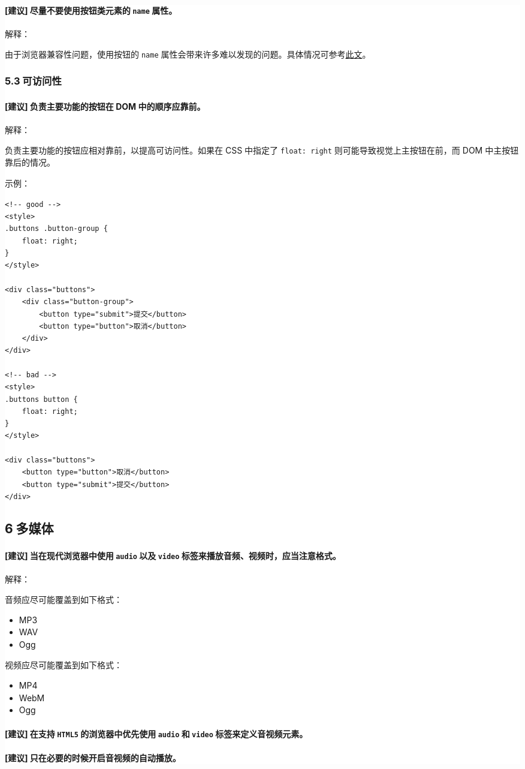 #### [建议] 尽量不要使用按钮类元素的 `name` 属性。

解释：

由于浏览器兼容性问题，使用按钮的 `name` 属性会带来许多难以发现的问题。具体情况可参考[此文](http://w3help.org/zh-cn/causes/CM2001)。

### 5.3 可访问性 

#### [建议] 负责主要功能的按钮在 DOM 中的顺序应靠前。

解释：

负责主要功能的按钮应相对靠前，以提高可访问性。如果在 CSS 中指定了 `float: right` 则可能导致视觉上主按钮在前，而 DOM 中主按钮靠后的情况。

示例：

```
<!-- good -->
<style>
.buttons .button-group {
    float: right;
}
</style>

<div class="buttons">
    <div class="button-group">
        <button type="submit">提交</button>
        <button type="button">取消</button>
    </div>
</div>

<!-- bad -->
<style>
.buttons button {
    float: right;
}
</style>

<div class="buttons">
    <button type="button">取消</button>
    <button type="submit">提交</button>
</div>
```

## 6 多媒体

#### [建议] 当在现代浏览器中使用 `audio` 以及 `video` 标签来播放音频、视频时，应当注意格式。

解释：

音频应尽可能覆盖到如下格式：

- MP3
- WAV
- Ogg

视频应尽可能覆盖到如下格式：

- MP4
- WebM
- Ogg

#### [建议] 在支持 `HTML5` 的浏览器中优先使用 `audio` 和 `video` 标签来定义音视频元素。

#### [建议] 只在必要的时候开启音视频的自动播放。